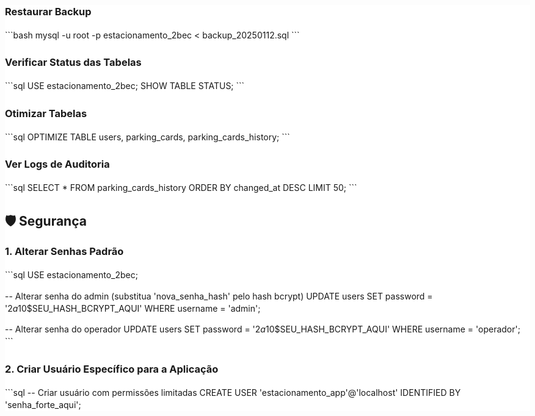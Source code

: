 ### Restaurar Backup

\`\`\`bash
mysql -u root -p estacionamento_2bec < backup_20250112.sql
\`\`\`

### Verificar Status das Tabelas

\`\`\`sql
USE estacionamento_2bec;
SHOW TABLE STATUS;
\`\`\`

### Otimizar Tabelas

\`\`\`sql
OPTIMIZE TABLE users, parking_cards, parking_cards_history;
\`\`\`

### Ver Logs de Auditoria

\`\`\`sql
SELECT * FROM parking_cards_history 
ORDER BY changed_at DESC 
LIMIT 50;
\`\`\`

## 🛡️ Segurança

### 1. Alterar Senhas Padrão

\`\`\`sql
USE estacionamento_2bec;

-- Alterar senha do admin (substitua 'nova_senha_hash' pelo hash bcrypt)
UPDATE users 
SET password = '$2a$10$SEU_HASH_BCRYPT_AQUI' 
WHERE username = 'admin';

-- Alterar senha do operador
UPDATE users 
SET password = '$2a$10$SEU_HASH_BCRYPT_AQUI' 
WHERE username = 'operador';
\`\`\`

### 2. Criar Usuário Específico para a Aplicação

\`\`\`sql
-- Criar usuário com permissões limitadas
CREATE USER 'estacionamento_app'@'localhost' 
IDENTIFIED BY 'senha_forte_aqui';
